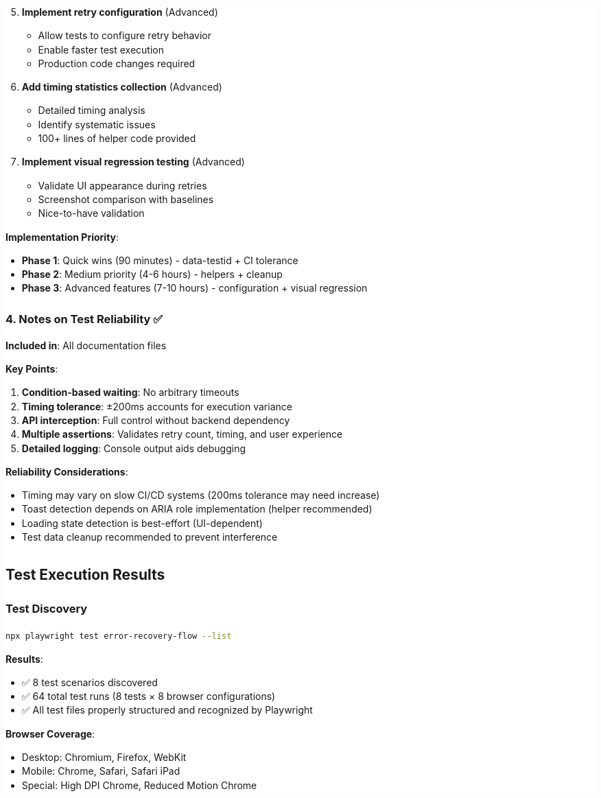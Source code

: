 5. **Implement retry configuration** (Advanced)
   - Allow tests to configure retry behavior
   - Enable faster test execution
   - Production code changes required

6. **Add timing statistics collection** (Advanced)
   - Detailed timing analysis
   - Identify systematic issues
   - 100+ lines of helper code provided

7. **Implement visual regression testing** (Advanced)
   - Validate UI appearance during retries
   - Screenshot comparison with baselines
   - Nice-to-have validation

**Implementation Priority**:
- **Phase 1**: Quick wins (90 minutes) - data-testid + CI tolerance
- **Phase 2**: Medium priority (4-6 hours) - helpers + cleanup
- **Phase 3**: Advanced features (7-10 hours) - configuration + visual regression

### 4. Notes on Test Reliability ✅

**Included in**: All documentation files

**Key Points**:

1. **Condition-based waiting**: No arbitrary timeouts
2. **Timing tolerance**: ±200ms accounts for execution variance
3. **API interception**: Full control without backend dependency
4. **Multiple assertions**: Validates retry count, timing, and user experience
5. **Detailed logging**: Console output aids debugging

**Reliability Considerations**:
- Timing may vary on slow CI/CD systems (200ms tolerance may need increase)
- Toast detection depends on ARIA role implementation (helper recommended)
- Loading state detection is best-effort (UI-dependent)
- Test data cleanup recommended to prevent interference

## Test Execution Results

### Test Discovery

```bash
npx playwright test error-recovery-flow --list
```

**Results**:
- ✅ 8 test scenarios discovered
- ✅ 64 total test runs (8 tests × 8 browser configurations)
- ✅ All test files properly structured and recognized by Playwright

**Browser Coverage**:
- Desktop: Chromium, Firefox, WebKit
- Mobile: Chrome, Safari, Safari iPad
- Special: High DPI Chrome, Reduced Motion Chrome
